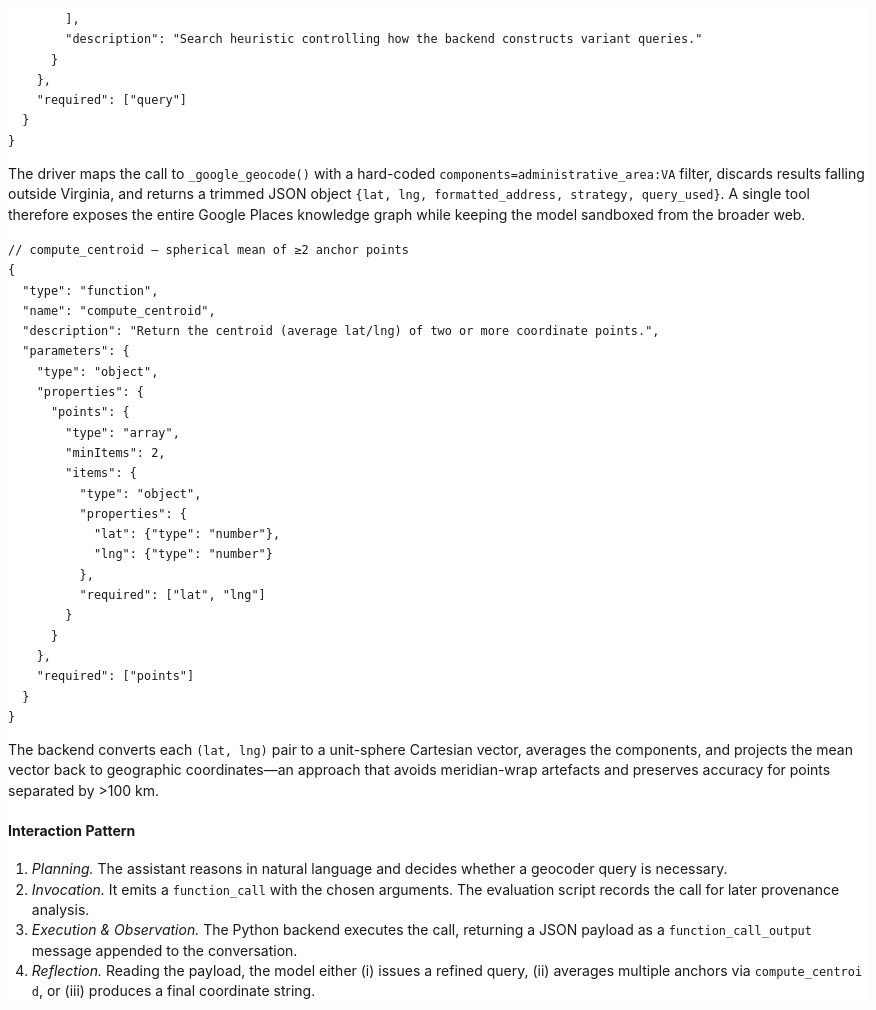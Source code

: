 ```jsonc
        ],
        "description": "Search heuristic controlling how the backend constructs variant queries."
      }
    },
    "required": ["query"]
  }
}
```

The driver maps the call to `_google_geocode()` with a hard-coded `components=administrative_area:VA` filter, discards results falling outside Virginia, and returns a trimmed JSON object `{lat, lng, formatted_address, strategy, query_used}`. A single tool therefore exposes the entire Google Places knowledge graph while keeping the model sandboxed from the broader web.

```jsonc
// compute_centroid – spherical mean of ≥2 anchor points
{
  "type": "function",
  "name": "compute_centroid",
  "description": "Return the centroid (average lat/lng) of two or more coordinate points.",
  "parameters": {
    "type": "object",
    "properties": {
      "points": {
        "type": "array",
        "minItems": 2,
        "items": {
          "type": "object",
          "properties": {
            "lat": {"type": "number"},
            "lng": {"type": "number"}
          },
          "required": ["lat", "lng"]
        }
      }
    },
    "required": ["points"]
  }
}
```

The backend converts each `(lat, lng)` pair to a unit-sphere Cartesian vector, averages the components, and projects the mean vector back to geographic coordinates—an approach that avoids meridian-wrap artefacts and preserves accuracy for points separated by >100 km.

#### Interaction Pattern

1. *Planning.*  The assistant reasons in natural language and decides whether a geocoder query is necessary.
2. *Invocation.*  It emits a `function_call` with the chosen arguments.  The evaluation script records the call for later provenance analysis.
3. *Execution & Observation.*  The Python backend executes the call, returning a JSON payload as a `function_call_output` message appended to the conversation.
4. *Reflection.*  Reading the payload, the model either (i) issues a refined query, (ii) averages multiple anchors via `compute_centroid`, or (iii) produces a final coordinate string.


[^script-runtime]: The actual script execution time for the GIS workflow is negligible (<1 s per grant) relative to analyst labor for development and quality assurance, and is therefore excluded from latency comparisons to maintain consistent measurement of reasoning/computation time across all methods.
[^cost-optimized]: I also evaluated three ultra-low-cost GPT-4-class variants (GPT-4.1-mini, GPT-4.1-nano, GPT-4o-mini). Their outputs rarely conformed to the required coordinate format, yielding a mean error of ≈ 49 km; details are archived in my [GitHub repository](https://github.com/ryanmio/colonial-virginia-llm-geolocation).